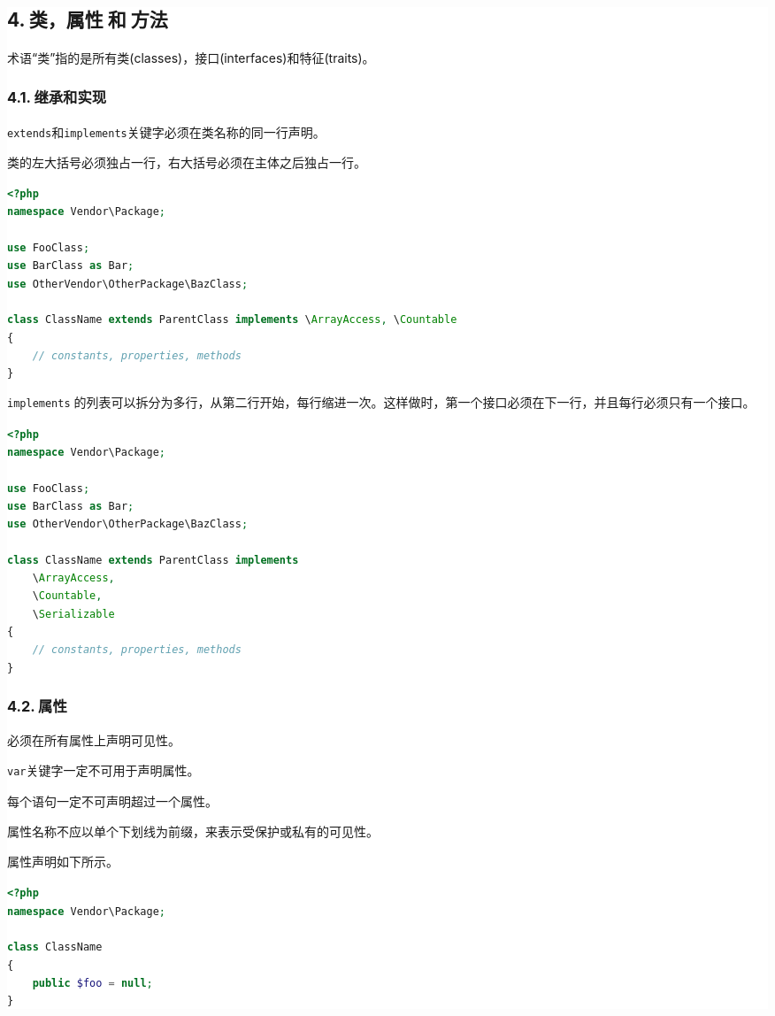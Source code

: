 ## 4. 类，属性 和 方法

术语“类”指的是所有类(classes)，接口(interfaces)和特征(traits)。

### 4.1. 继承和实现

`extends`和`implements`关键字必须在类名称的同一行声明。

类的左大括号必须独占一行，右大括号必须在主体之后独占一行。

~~~php
<?php
namespace Vendor\Package;

use FooClass;
use BarClass as Bar;
use OtherVendor\OtherPackage\BazClass;

class ClassName extends ParentClass implements \ArrayAccess, \Countable
{
    // constants, properties, methods
}
~~~

`implements` 的列表可以拆分为多行，从第二行开始，每行缩进一次。这样做时，第一个接口必须在下一行，并且每行必须只有一个接口。

~~~php
<?php
namespace Vendor\Package;

use FooClass;
use BarClass as Bar;
use OtherVendor\OtherPackage\BazClass;

class ClassName extends ParentClass implements
    \ArrayAccess,
    \Countable,
    \Serializable
{
    // constants, properties, methods
}
~~~

### 4.2. 属性

必须在所有属性上声明可见性。

`var`关键字一定不可用于声明属性。

每个语句一定不可声明超过一个属性。

属性名称不应以单个下划线为前缀，来表示受保护或私有的可见性。

属性声明如下所示。

~~~php
<?php
namespace Vendor\Package;

class ClassName
{
    public $foo = null;
}
~~~
